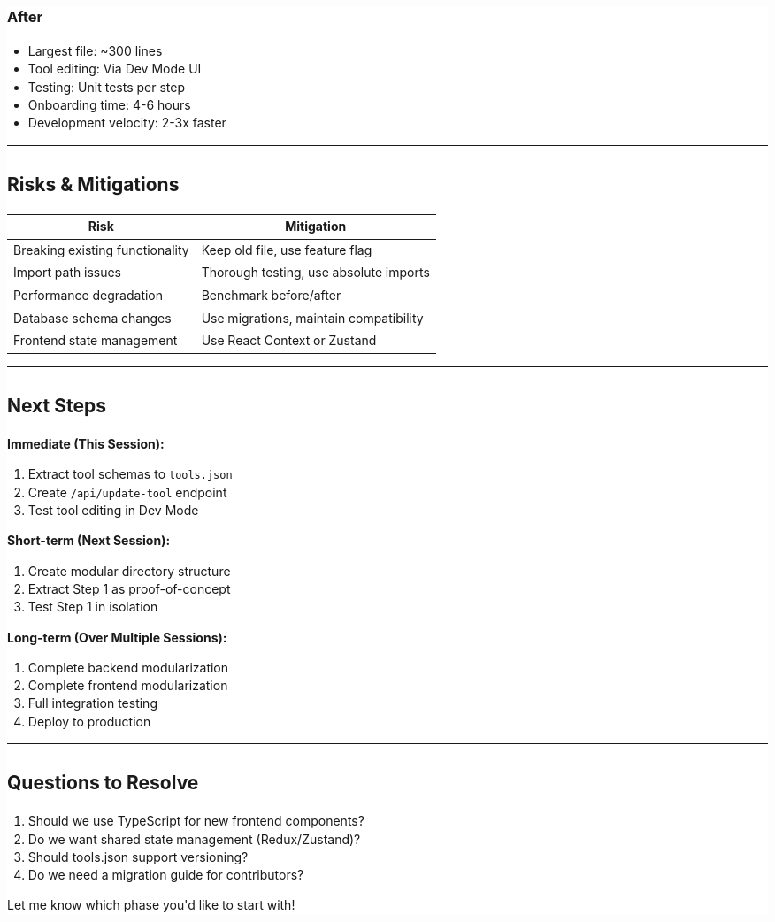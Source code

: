 ### After
- Largest file: ~300 lines
- Tool editing: Via Dev Mode UI
- Testing: Unit tests per step
- Onboarding time: 4-6 hours
- Development velocity: 2-3x faster

---

## Risks & Mitigations

| Risk | Mitigation |
|------|------------|
| Breaking existing functionality | Keep old file, use feature flag |
| Import path issues | Thorough testing, use absolute imports |
| Performance degradation | Benchmark before/after |
| Database schema changes | Use migrations, maintain compatibility |
| Frontend state management | Use React Context or Zustand |

---

## Next Steps

**Immediate (This Session):**
1. Extract tool schemas to `tools.json`
2. Create `/api/update-tool` endpoint
3. Test tool editing in Dev Mode

**Short-term (Next Session):**
1. Create modular directory structure
2. Extract Step 1 as proof-of-concept
3. Test Step 1 in isolation

**Long-term (Over Multiple Sessions):**
1. Complete backend modularization
2. Complete frontend modularization
3. Full integration testing
4. Deploy to production

---

## Questions to Resolve

1. Should we use TypeScript for new frontend components?
2. Do we want shared state management (Redux/Zustand)?
3. Should tools.json support versioning?
4. Do we need a migration guide for contributors?

Let me know which phase you'd like to start with!
